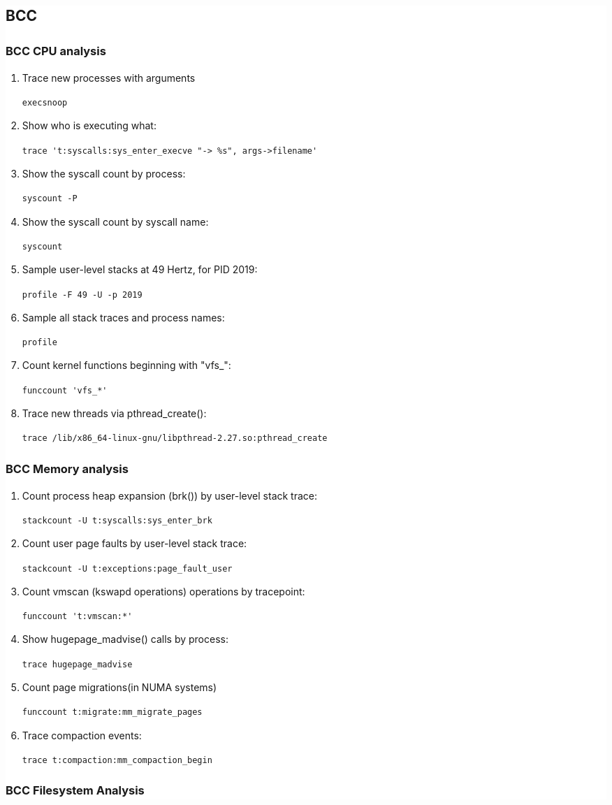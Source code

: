BCC
---
###  BCC CPU analysis
1. Trace new processes with arguments
    ```
    execsnoop
    ```
2. Show who is executing what:
    ```
    trace 't:syscalls:sys_enter_execve "-> %s", args->filename'
    ```

3. Show the syscall count by process:
    ```
    syscount -P
    ```
4. Show the syscall count by syscall name:
    ```
    syscount
    ```
5. Sample user-level stacks at 49 Hertz, for PID 2019:
    ```
    profile -F 49 -U -p 2019
    ```
6. Sample all stack traces and process names:
    ```
    profile
    ```
7. Count kernel functions beginning with "vfs_":
    ```
    funccount 'vfs_*'
    ```
8. Trace new threads via pthread_create():
    ```
    trace /lib/x86_64-linux-gnu/libpthread-2.27.so:pthread_create
    ```
###  BCC Memory analysis
1. Count process heap expansion (brk()) by user-level stack trace:
    ```
    stackcount -U t:syscalls:sys_enter_brk
    ```
2. Count user page faults by user-level stack trace:
    ```
    stackcount -U t:exceptions:page_fault_user
    ```
3. Count vmscan (kswapd operations) operations by tracepoint:
    ```
    funccount 't:vmscan:*'
    ```
4. Show hugepage_madvise() calls by process:
    ```
    trace hugepage_madvise
    ```
5. Count page migrations(in NUMA systems)
    ```
    funccount t:migrate:mm_migrate_pages
    ```
6. Trace compaction events:
    ```
    trace t:compaction:mm_compaction_begin
    ```
### BCC Filesystem Analysis